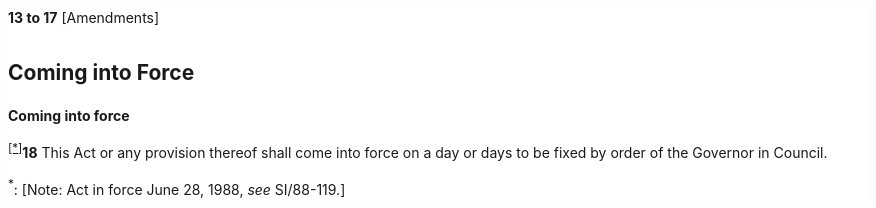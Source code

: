 **13 to 17** [Amendments]




## Coming into Force



**Coming into force**

<sup><a href='#W-6.8_en_1'>[*]</a></sup>**18** This Act or any provision thereof shall come into force on a day or days to be fixed by order of the Governor in Council.

<a name='W-6.8_en_1'><sup>*</sup></a>: [Note: Act in force June 28, 1988, *see* SI/88-119.]<br />


